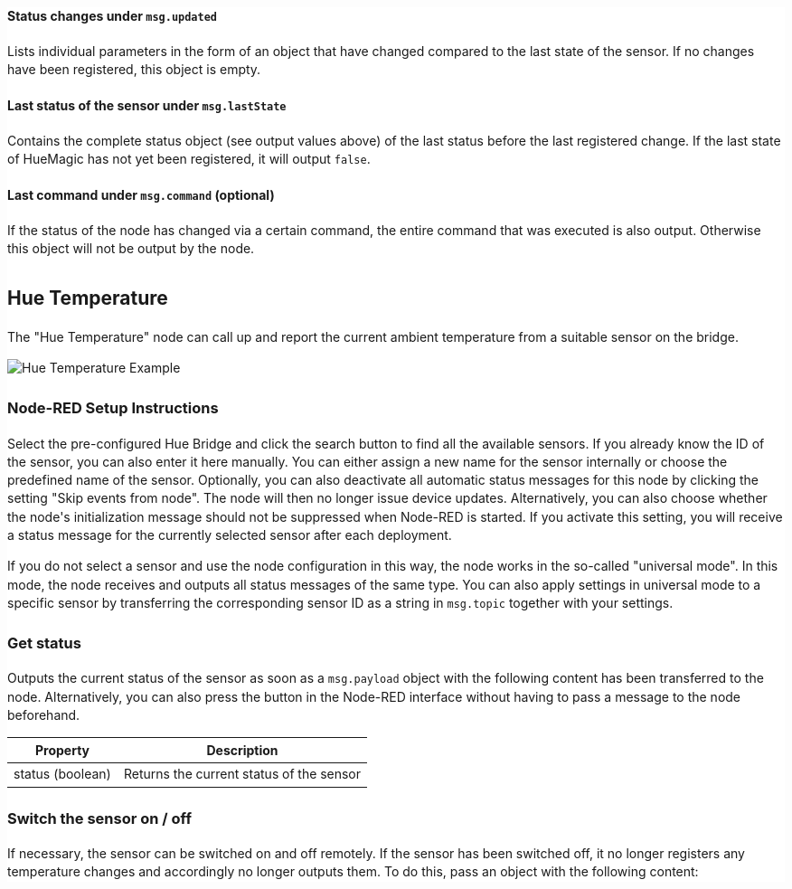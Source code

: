 #### Status changes under `msg.updated`

Lists individual parameters in the form of an object that have changed compared to the last state of the sensor. If no changes have been registered, this object is empty.

#### Last status of the sensor under `msg.lastState`

Contains the complete status object (see output values above) of the last status before the last registered change. If the last state of HueMagic has not yet been registered, it will output `false`.

#### Last command under `msg.command` (optional)

If the status of the node has changed via a certain command, the entire command that was executed is also output. Otherwise this object will not be output by the node.

## Hue Temperature
The "Hue Temperature" node can call up and report the current ambient temperature from a suitable sensor on the bridge.

![Hue Temperature Example](https://user-images.githubusercontent.com/5302050/148696513-0a3afec5-e85b-40fb-be77-1fbfdc1fad35.png)

### Node-RED Setup Instructions

Select the pre-configured Hue Bridge and click the search button to find all the available sensors. If you already know the ID of the sensor, you can also enter it here manually. You can either assign a new name for the sensor internally or choose the predefined name of the sensor. Optionally, you can also deactivate all automatic status messages for this node by clicking the setting "Skip events from node". The node will then no longer issue device updates. Alternatively, you can also choose whether the node's initialization message should not be suppressed when Node-RED is started. If you activate this setting, you will receive a status message for the currently selected sensor after each deployment.

If you do not select a sensor and use the node configuration in this way, the node works in the so-called "universal mode". In this mode, the node receives and outputs all status messages of the same type. You can also apply settings in universal mode to a specific sensor by transferring the corresponding sensor ID as a string in `msg.topic` together with your settings.

### Get status

Outputs the current status of the sensor as soon as a `msg.payload` object with the following content has been transferred to the node. Alternatively, you can also press the button in the Node-RED interface without having to pass a message to the node beforehand.

|Property|Description|
|--|--|
| status (boolean) | Returns the current status of the sensor |

### Switch the sensor on / off

If necessary, the sensor can be switched on and off remotely. If the sensor has been switched off, it no longer registers any temperature changes and accordingly no longer outputs them. To do this, pass an object with the following content:

